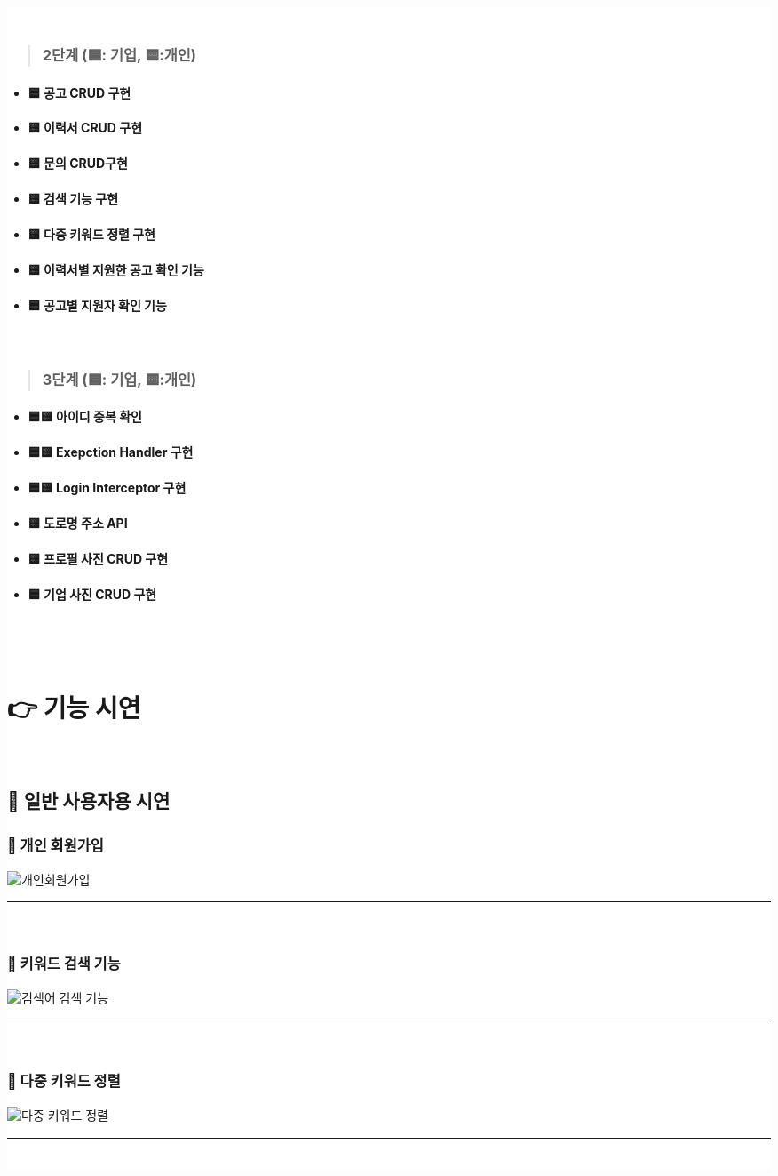 <br>

> ### 2단계   (🟦: 기업, 🟨:개인)
* #### 🟦 공고 CRUD 구현
* #### 🟨 이력서 CRUD 구현
* #### 🟨 문의 CRUD구현
* #### 🟨 검색 기능 구현
* #### 🟨 다중 키워드 정렬 구현
* #### 🟨 이력서별 지원한 공고 확인 기능
* #### 🟦 공고별 지원자 확인 기능

<br>

> ### 3단계   (🟦: 기업, 🟨:개인)
* #### 🟦🟨 아이디 중복 확인
* #### 🟦🟨 Exepction Handler 구현
* #### 🟦🟨 Login Interceptor 구현
* #### 🟨 도로명 주소 API
* #### 🟨 프로필 사진 CRUD 구현
* #### 🟦 기업 사진 CRUD 구현


<br>
<br>

#  👉 기능 시연

<br>

## 🎈 일반 사용자용 시연

### 🔹 개인 회원가입
![개인회원가입](https://github.com/chugue/grow-ssr-deploy/assets/30003848/54520c79-ff0e-4ca0-960e-e7602ab61f1a)

---

<br>

### 🔹 키워드 검색 기능
![검색어 검색 기능](https://github.com/chugue/grow-ssr-deploy/assets/30003848/89c3601c-274d-4979-8a3b-8e08e94535a2)

---

<br>

### 🔹 다중 키워드 정렬
![다중 키워드 정렬](https://github.com/chugue/grow-ssr-deploy/assets/30003848/b5b69fd5-4660-49ab-b6fb-e991c4ac0431)

---

<br>
